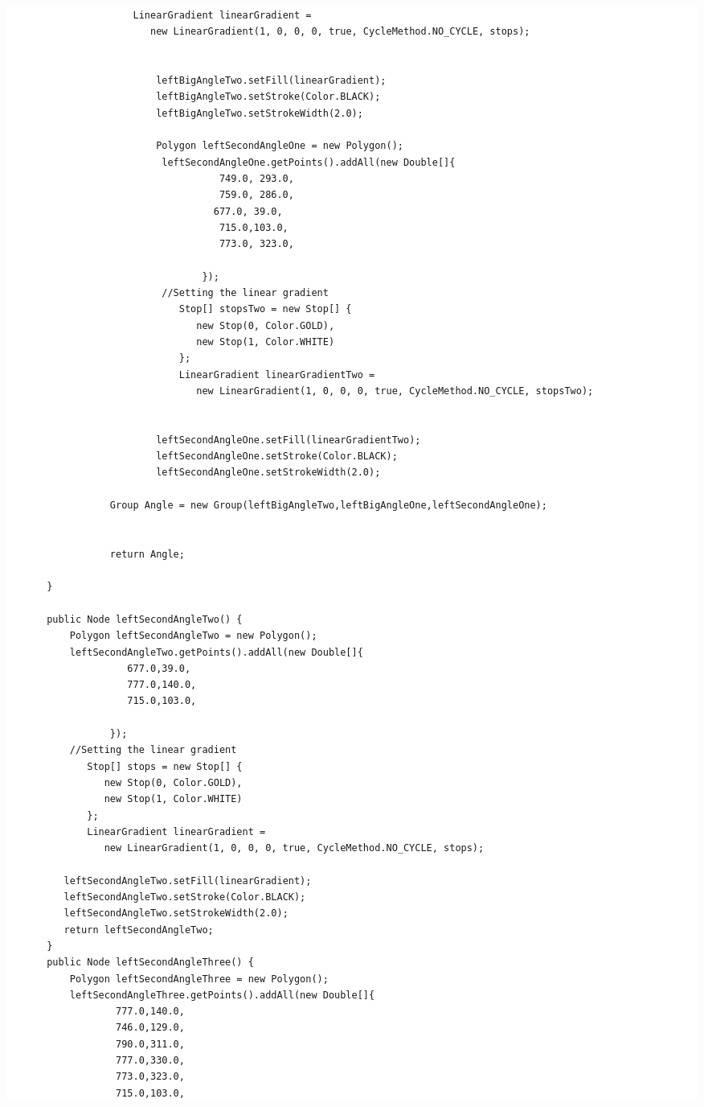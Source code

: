 					      LinearGradient linearGradient = 
					         new LinearGradient(1, 0, 0, 0, true, CycleMethod.NO_CYCLE, stops); 
					      
					      
						      leftBigAngleTwo.setFill(linearGradient);
						      leftBigAngleTwo.setStroke(Color.BLACK);
						      leftBigAngleTwo.setStrokeWidth(2.0);
					
						      Polygon leftSecondAngleOne = new Polygon();
							   leftSecondAngleOne.getPoints().addAll(new Double[]{ 
								         749.0, 293.0, 
								         759.0, 286.0, 
								        677.0, 39.0, 
								         715.0,103.0,
								         773.0, 323.0, 
								        
								      });
							   //Setting the linear gradient 
							      Stop[] stopsTwo = new Stop[] { 
							         new Stop(0, Color.GOLD),  
							         new Stop(1, Color.WHITE)
							      };  
							      LinearGradient linearGradientTwo = 
							         new LinearGradient(1, 0, 0, 0, true, CycleMethod.NO_CYCLE, stopsTwo);     
							     
							         
						      leftSecondAngleOne.setFill(linearGradientTwo);
						      leftSecondAngleOne.setStroke(Color.BLACK);
						      leftSecondAngleOne.setStrokeWidth(2.0);      
						      
				      Group Angle = new Group(leftBigAngleTwo,leftBigAngleOne,leftSecondAngleOne);
				      
				      
				      return Angle;
			   
		   }

		   public Node leftSecondAngleTwo() {
			   Polygon leftSecondAngleTwo = new Polygon();
			   leftSecondAngleTwo.getPoints().addAll(new Double[]{ 
				         677.0,39.0,
				         777.0,140.0,
				         715.0,103.0,
				        
				      });
			   //Setting the linear gradient 
			      Stop[] stops = new Stop[] { 
			         new Stop(0, Color.GOLD),  
			         new Stop(1, Color.WHITE)
			      };  
			      LinearGradient linearGradient = 
			         new LinearGradient(1, 0, 0, 0, true, CycleMethod.NO_CYCLE, stops); 
			                
		      leftSecondAngleTwo.setFill(linearGradient);
		      leftSecondAngleTwo.setStroke(Color.BLACK);
		      leftSecondAngleTwo.setStrokeWidth(2.0);
		      return leftSecondAngleTwo;
		   }
		   public Node leftSecondAngleThree() {
			   Polygon leftSecondAngleThree = new Polygon();
			   leftSecondAngleThree.getPoints().addAll(new Double[]{ 
				       777.0,140.0,
				       746.0,129.0,
				       790.0,311.0,
				       777.0,330.0,
				       773.0,323.0,
				       715.0,103.0,
				       